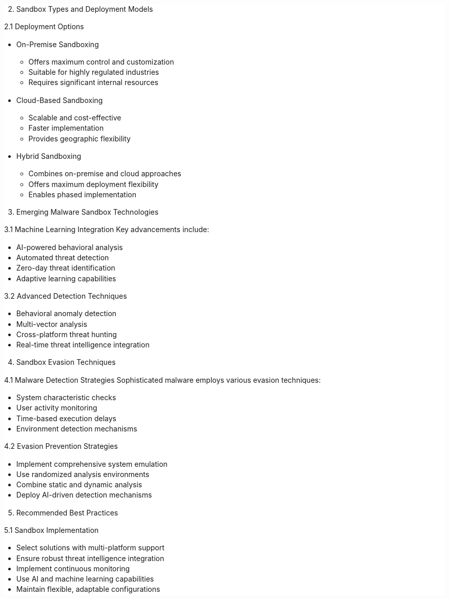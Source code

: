 2. Sandbox Types and Deployment Models

2.1 Deployment Options
- On-Premise Sandboxing
  * Offers maximum control and customization
  * Suitable for highly regulated industries
  * Requires significant internal resources

- Cloud-Based Sandboxing
  * Scalable and cost-effective
  * Faster implementation
  * Provides geographic flexibility

- Hybrid Sandboxing
  * Combines on-premise and cloud approaches
  * Offers maximum deployment flexibility
  * Enables phased implementation

3. Emerging Malware Sandbox Technologies

3.1 Machine Learning Integration
Key advancements include:
- AI-powered behavioral analysis
- Automated threat detection
- Zero-day threat identification
- Adaptive learning capabilities

3.2 Advanced Detection Techniques
- Behavioral anomaly detection
- Multi-vector analysis
- Cross-platform threat hunting
- Real-time threat intelligence integration

4. Sandbox Evasion Techniques

4.1 Malware Detection Strategies
Sophisticated malware employs various evasion techniques:
- System characteristic checks
- User activity monitoring
- Time-based execution delays
- Environment detection mechanisms

4.2 Evasion Prevention Strategies
- Implement comprehensive system emulation
- Use randomized analysis environments
- Combine static and dynamic analysis
- Deploy AI-driven detection mechanisms

5. Recommended Best Practices

5.1 Sandbox Implementation
- Select solutions with multi-platform support
- Ensure robust threat intelligence integration
- Implement continuous monitoring
- Use AI and machine learning capabilities
- Maintain flexible, adaptable configurations
